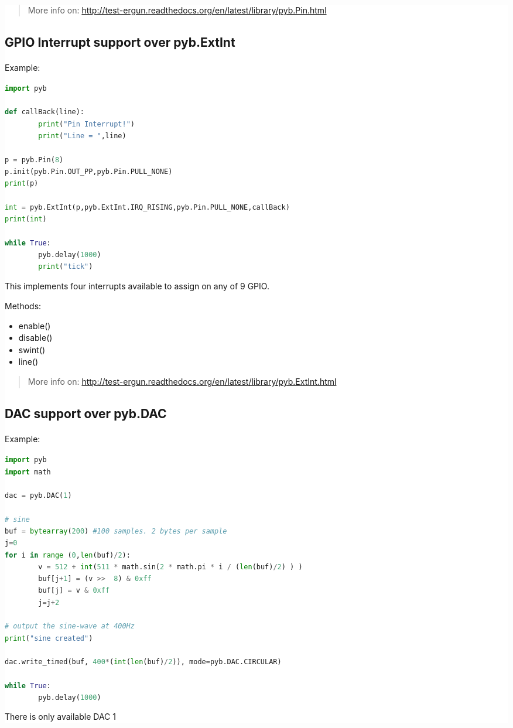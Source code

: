 > More info on: http://test-ergun.readthedocs.org/en/latest/library/pyb.Pin.html


## GPIO Interrupt support over pyb.ExtInt

Example:
```python
import pyb

def callBack(line):
        print("Pin Interrupt!")
        print("Line = ",line)

p = pyb.Pin(8)
p.init(pyb.Pin.OUT_PP,pyb.Pin.PULL_NONE)
print(p)

int = pyb.ExtInt(p,pyb.ExtInt.IRQ_RISING,pyb.Pin.PULL_NONE,callBack)
print(int)

while True:
        pyb.delay(1000)
        print("tick")
```
This implements four interrupts available to assign on any of 9 GPIO.

Methods:
  - enable()
  - disable()
  - swint()
  - line()

> More info on: http://test-ergun.readthedocs.org/en/latest/library/pyb.ExtInt.html


## DAC support over pyb.DAC 

Example:
```python
import pyb
import math

dac = pyb.DAC(1)

# sine
buf = bytearray(200) #100 samples. 2 bytes per sample
j=0
for i in range (0,len(buf)/2):
        v = 512 + int(511 * math.sin(2 * math.pi * i / (len(buf)/2) ) )
        buf[j+1] = (v >>  8) & 0xff
        buf[j] = v & 0xff
        j=j+2

# output the sine-wave at 400Hz
print("sine created")

dac.write_timed(buf, 400*(int(len(buf)/2)), mode=pyb.DAC.CIRCULAR)

while True:
        pyb.delay(1000)

```
There is only available DAC 1
